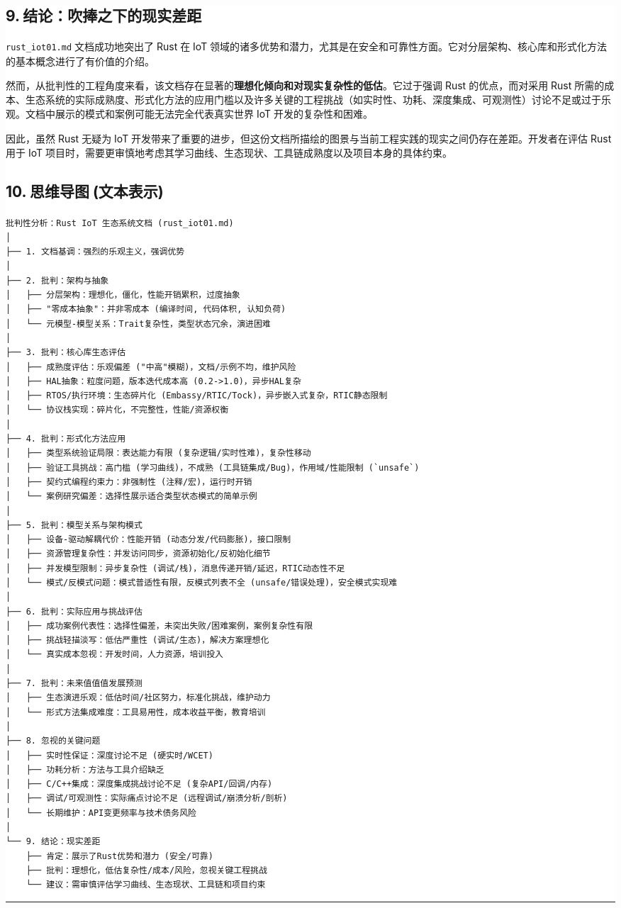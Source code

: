 ## 9. 结论：吹捧之下的现实差距

`rust_iot01.md` 文档成功地突出了 Rust 在 IoT 领域的诸多优势和潜力，尤其是在安全和可靠性方面。它对分层架构、核心库和形式化方法的基本概念进行了有价值的介绍。

然而，从批判性的工程角度来看，该文档存在显著的**理想化倾向和对现实复杂性的低估**。它过于强调 Rust 的优点，而对采用 Rust 所需的成本、生态系统的实际成熟度、形式化方法的应用门槛以及许多关键的工程挑战（如实时性、功耗、深度集成、可观测性）讨论不足或过于乐观。文档中展示的模式和案例可能无法完全代表真实世界 IoT 开发的复杂性和困难。

因此，虽然 Rust 无疑为 IoT 开发带来了重要的进步，但这份文档所描绘的图景与当前工程实践的现实之间仍存在差距。开发者在评估 Rust 用于 IoT 项目时，需要更审慎地考虑其学习曲线、生态现状、工具链成熟度以及项目本身的具体约束。

## 10. 思维导图 (文本表示)

```text
批判性分析：Rust IoT 生态系统文档 (rust_iot01.md)
│
├── 1. 文档基调：强烈的乐观主义，强调优势
│
├── 2. 批判：架构与抽象
│   ├── 分层架构：理想化，僵化，性能开销累积，过度抽象
│   ├── "零成本抽象"：并非零成本 (编译时间, 代码体积, 认知负荷)
│   └── 元模型-模型关系：Trait复杂性，类型状态冗余，演进困难
│
├── 3. 批判：核心库生态评估
│   ├── 成熟度评估：乐观偏差 ("中高"模糊)，文档/示例不均，维护风险
│   ├── HAL抽象：粒度问题，版本迭代成本高 (0.2->1.0)，异步HAL复杂
│   ├── RTOS/执行环境：生态碎片化 (Embassy/RTIC/Tock)，异步嵌入式复杂，RTIC静态限制
│   └── 协议栈实现：碎片化，不完整性，性能/资源权衡
│
├── 4. 批判：形式化方法应用
│   ├── 类型系统验证局限：表达能力有限 (复杂逻辑/实时性难)，复杂性移动
│   ├── 验证工具挑战：高门槛 (学习曲线)，不成熟 (工具链集成/Bug)，作用域/性能限制 (`unsafe`)
│   ├── 契约式编程约束力：非强制性 (注释/宏)，运行时开销
│   └── 案例研究偏差：选择性展示适合类型状态模式的简单示例
│
├── 5. 批判：模型关系与架构模式
│   ├── 设备-驱动解耦代价：性能开销 (动态分发/代码膨胀)，接口限制
│   ├── 资源管理复杂性：并发访问同步，资源初始化/反初始化细节
│   ├── 并发模型限制：异步复杂性 (调试/栈)，消息传递开销/延迟，RTIC动态性不足
│   └── 模式/反模式问题：模式普适性有限，反模式列表不全 (unsafe/错误处理)，安全模式实现难
│
├── 6. 批判：实际应用与挑战评估
│   ├── 成功案例代表性：选择性偏差，未突出失败/困难案例，案例复杂性有限
│   ├── 挑战轻描淡写：低估严重性 (调试/生态)，解决方案理想化
│   └── 真实成本忽视：开发时间，人力资源，培训投入
│
├── 7. 批判：未来值值值发展预测
│   ├── 生态演进乐观：低估时间/社区努力，标准化挑战，维护动力
│   └── 形式方法集成难度：工具易用性，成本收益平衡，教育培训
│
├── 8. 忽视的关键问题
│   ├── 实时性保证：深度讨论不足 (硬实时/WCET)
│   ├── 功耗分析：方法与工具介绍缺乏
│   ├── C/C++集成：深度集成挑战讨论不足 (复杂API/回调/内存)
│   ├── 调试/可观测性：实际痛点讨论不足 (远程调试/崩溃分析/剖析)
│   └── 长期维护：API变更频率与技术债务风险
│
└── 9. 结论：现实差距
    ├── 肯定：展示了Rust优势和潜力 (安全/可靠)
    ├── 批判：理想化，低估复杂性/成本/风险，忽视关键工程挑战
    └── 建议：需审慎评估学习曲线、生态现状、工具链和项目约束
```

---